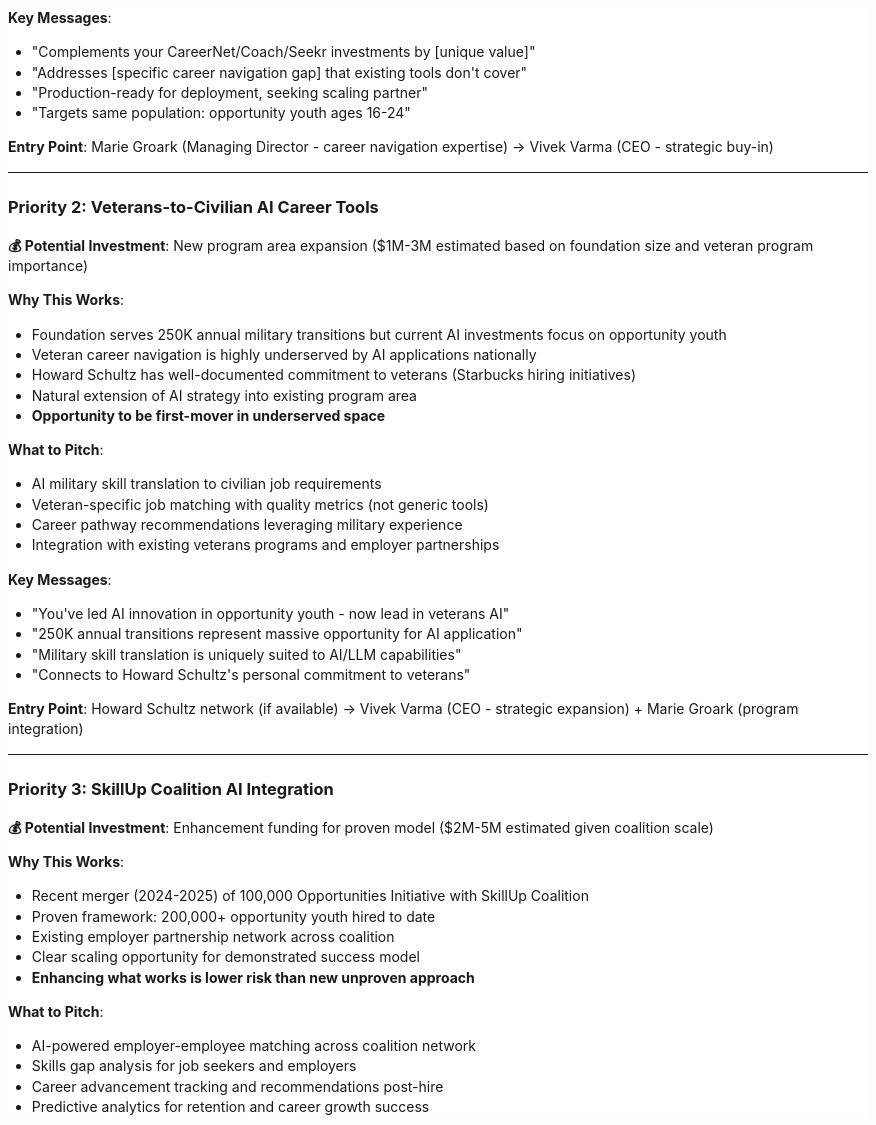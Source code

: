 **Key Messages**:
- "Complements your CareerNet/Coach/Seekr investments by [unique value]"
- "Addresses [specific career navigation gap] that existing tools don't cover"
- "Production-ready for deployment, seeking scaling partner"
- "Targets same population: opportunity youth ages 16-24"

**Entry Point**: Marie Groark (Managing Director - career navigation expertise) → Vivek Varma (CEO - strategic buy-in)

---

### Priority 2: Veterans-to-Civilian AI Career Tools
**💰 Potential Investment**: New program area expansion ($1M-3M estimated based on foundation size and veteran program importance)

**Why This Works**:
- Foundation serves 250K annual military transitions but current AI investments focus on opportunity youth
- Veteran career navigation is highly underserved by AI applications nationally
- Howard Schultz has well-documented commitment to veterans (Starbucks hiring initiatives)
- Natural extension of AI strategy into existing program area
- **Opportunity to be first-mover in underserved space**

**What to Pitch**:
- AI military skill translation to civilian job requirements
- Veteran-specific job matching with quality metrics (not generic tools)
- Career pathway recommendations leveraging military experience
- Integration with existing veterans programs and employer partnerships

**Key Messages**:
- "You've led AI innovation in opportunity youth - now lead in veterans AI"
- "250K annual transitions represent massive opportunity for AI application"
- "Military skill translation is uniquely suited to AI/LLM capabilities"
- "Connects to Howard Schultz's personal commitment to veterans"

**Entry Point**: Howard Schultz network (if available) → Vivek Varma (CEO - strategic expansion) + Marie Groark (program integration)

---

### Priority 3: SkillUp Coalition AI Integration
**💰 Potential Investment**: Enhancement funding for proven model ($2M-5M estimated given coalition scale)

**Why This Works**:
- Recent merger (2024-2025) of 100,000 Opportunities Initiative with SkillUp Coalition
- Proven framework: 200,000+ opportunity youth hired to date
- Existing employer partnership network across coalition
- Clear scaling opportunity for demonstrated success model
- **Enhancing what works is lower risk than new unproven approach**

**What to Pitch**:
- AI-powered employer-employee matching across coalition network
- Skills gap analysis for job seekers and employers
- Career advancement tracking and recommendations post-hire
- Predictive analytics for retention and career growth success
